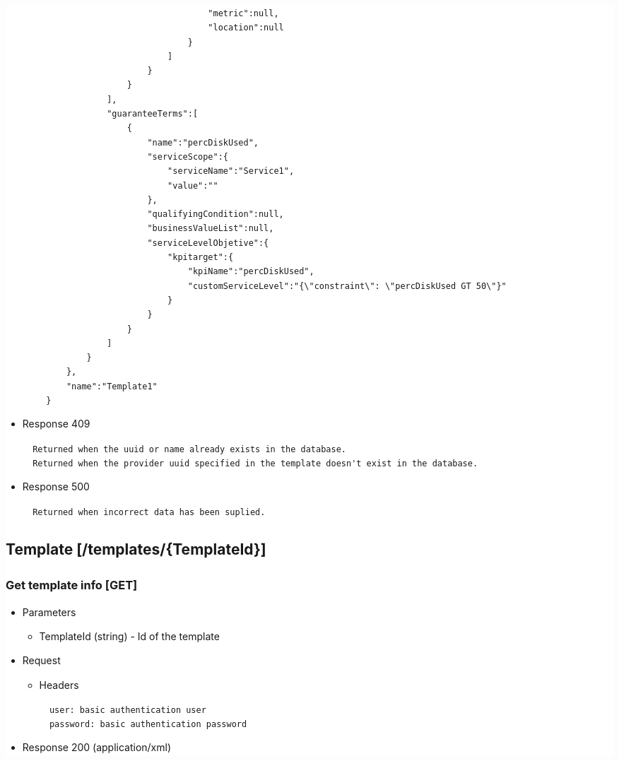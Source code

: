                                             "metric":null,
                                            "location":null
                                        }
                                    ]
                                }
                            }
                        ],
                        "guaranteeTerms":[
                            {
                                "name":"percDiskUsed",
                                "serviceScope":{
                                    "serviceName":"Service1",
                                    "value":""
                                },
                                "qualifyingCondition":null,
                                "businessValueList":null,
                                "serviceLevelObjetive":{
                                    "kpitarget":{
                                        "kpiName":"percDiskUsed",
                                        "customServiceLevel":"{\"constraint\": \"percDiskUsed GT 50\"}"
                                    }
                                }
                            }
                        ]
                    }
                },
                "name":"Template1"
            }


+ Response 409

        Returned when the uuid or name already exists in the database.
        Returned when the provider uuid specified in the template doesn't exist in the database.
        
+ Response 500

        Returned when incorrect data has been suplied.
        
## Template [/templates/{TemplateId}]

### Get template info [GET]

+ Parameters

    + TemplateId (string) - Id of the template

+ Request

    + Headers
    
            user: basic authentication user
            password: basic authentication password

+ Response 200 (application/xml)
